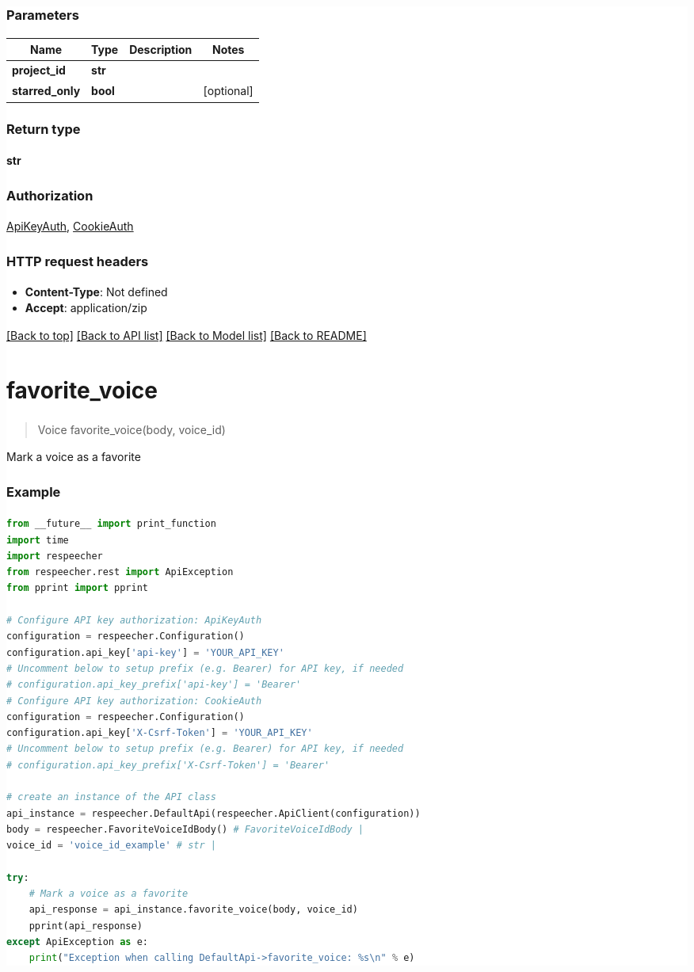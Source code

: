 ### Parameters

Name | Type | Description  | Notes
------------- | ------------- | ------------- | -------------
 **project_id** | **str**|  | 
 **starred_only** | **bool**|  | [optional] 

### Return type

**str**

### Authorization

[ApiKeyAuth](../README.md#ApiKeyAuth), [CookieAuth](../README.md#CookieAuth)

### HTTP request headers

 - **Content-Type**: Not defined
 - **Accept**: application/zip

[[Back to top]](#) [[Back to API list]](../README.md#documentation-for-api-endpoints) [[Back to Model list]](../README.md#documentation-for-models) [[Back to README]](../README.md)

# **favorite_voice**
> Voice favorite_voice(body, voice_id)

Mark a voice as a favorite

### Example
```python
from __future__ import print_function
import time
import respeecher
from respeecher.rest import ApiException
from pprint import pprint

# Configure API key authorization: ApiKeyAuth
configuration = respeecher.Configuration()
configuration.api_key['api-key'] = 'YOUR_API_KEY'
# Uncomment below to setup prefix (e.g. Bearer) for API key, if needed
# configuration.api_key_prefix['api-key'] = 'Bearer'
# Configure API key authorization: CookieAuth
configuration = respeecher.Configuration()
configuration.api_key['X-Csrf-Token'] = 'YOUR_API_KEY'
# Uncomment below to setup prefix (e.g. Bearer) for API key, if needed
# configuration.api_key_prefix['X-Csrf-Token'] = 'Bearer'

# create an instance of the API class
api_instance = respeecher.DefaultApi(respeecher.ApiClient(configuration))
body = respeecher.FavoriteVoiceIdBody() # FavoriteVoiceIdBody | 
voice_id = 'voice_id_example' # str | 

try:
    # Mark a voice as a favorite
    api_response = api_instance.favorite_voice(body, voice_id)
    pprint(api_response)
except ApiException as e:
    print("Exception when calling DefaultApi->favorite_voice: %s\n" % e)
```
